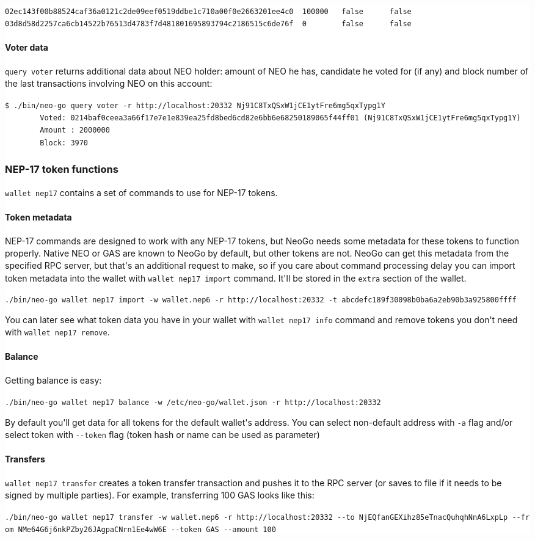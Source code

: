 ```
02ec143f00b88524caf36a0121c2de09eef0519ddbe1c710a00f0e2663201ee4c0  100000   false      false
03d8d58d2257ca6cb14522b76513d4783f7d481801695893794c2186515c6de76f  0        false      false
```

#### Voter data
`query voter` returns additional data about NEO holder: amount of NEO he has,
candidate he voted for (if any) and block number of the last transactions
involving NEO on this account:
```
$ ./bin/neo-go query voter -r http://localhost:20332 Nj91C8TxQSxW1jCE1ytFre6mg5qxTypg1Y
        Voted: 0214baf0ceea3a66f17e7e1e839ea25fd8bed6cd82e6bb6e68250189065f44ff01 (Nj91C8TxQSxW1jCE1ytFre6mg5qxTypg1Y)
        Amount : 2000000
        Block: 3970
```

### NEP-17 token functions

`wallet nep17` contains a set of commands to use for NEP-17 tokens.

#### Token metadata

NEP-17 commands are designed to work with any NEP-17 tokens, but NeoGo needs
some metadata for these tokens to function properly. Native NEO or GAS are
known to NeoGo by default, but other tokens are not. NeoGo can get this
metadata from the specified RPC server, but that's an additional request to
make, so if you care about command processing delay you can import token
metadata into the wallet with `wallet nep17 import` command. It'll be stored
in the `extra` section of the wallet.
```
./bin/neo-go wallet nep17 import -w wallet.nep6 -r http://localhost:20332 -t abcdefc189f30098b0ba6a2eb90b3a925800ffff
```

You can later see what token data you have in your wallet with `wallet nep17
info` command and remove tokens you don't need with `wallet nep17 remove`.

#### Balance
Getting balance is easy:
```
./bin/neo-go wallet nep17 balance -w /etc/neo-go/wallet.json -r http://localhost:20332
```

By default you'll get data for all tokens for the default wallet's
address. You can select non-default address with `-a` flag and/or select token
with `--token` flag (token hash or name can be used as parameter)

#### Transfers

`wallet nep17 transfer` creates a token transfer transaction and pushes it to
the RPC server (or saves to file if it needs to be signed by multiple
parties). For example, transferring 100 GAS looks like this:

```
./bin/neo-go wallet nep17 transfer -w wallet.nep6 -r http://localhost:20332 --to NjEQfanGEXihz85eTnacQuhqhNnA6LxpLp --from NMe64G6j6nkPZby26JAgpaCNrn1Ee4wW6E --token GAS --amount 100
```
